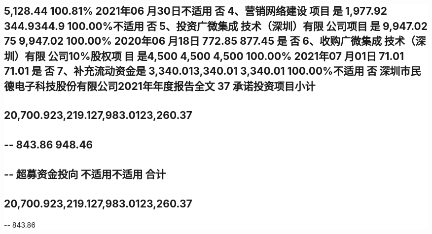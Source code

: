5,128.44
100.81%
2021年06
月30日不适用
否
4、营销网络建设
项目
是
1,977.92
344.9344.9
100.00%不适用
否
5、投资广微集成
技术（深圳）有限
公司项目
是
9,947.02
75
9,947.02
100.00%
2020年06
月18日
772.85
877.45
是
否
6、收购广微集成
技术（深圳）有限
公司10%股权项
目
是4,500
4,500
4,500
100.00%
2021年07
月01日
71.01
71.01
是
否
7、补充流动资金是
3,340.013,340.01
3,340.01
100.00%不适用
否
深圳市民德电子科技股份有限公司2021年年度报告全文
37
承诺投资项目小计
--
20,700.923,219.127,983.0123,260.37
--
--
843.86
948.46
--
--
超募资金投向
不适用不适用
合计
--
20,700.923,219.127,983.0123,260.37
--
--
843.86